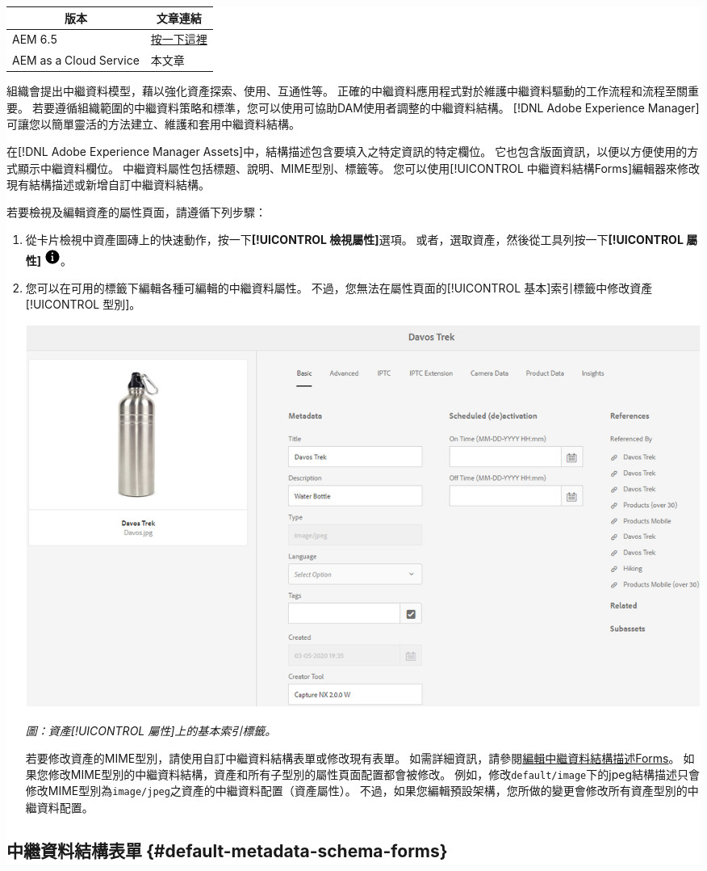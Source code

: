 | 版本 | 文章連結 |
| -------- | ---------------------------- |
| AEM 6.5 | [按一下這裡](https://experienceleague.adobe.com/docs/experience-manager-65/assets/administer/metadata-schemas.html?lang=zh-Hant) |
| AEM as a Cloud Service  | 本文章 |

組織會提出中繼資料模型，藉以強化資產探索、使用、互通性等。 正確的中繼資料應用程式對於維護中繼資料驅動的工作流程和流程至關重要。 若要遵循組織範圍的中繼資料策略和標準，您可以使用可協助DAM使用者調整的中繼資料結構。 [!DNL Adobe Experience Manager]可讓您以簡單靈活的方法建立、維護和套用中繼資料結構。

在[!DNL Adobe Experience Manager Assets]中，結構描述包含要填入之特定資訊的特定欄位。 它也包含版面資訊，以便以方便使用的方式顯示中繼資料欄位。 中繼資料屬性包括標題、說明、MIME型別、標籤等。 您可以使用[!UICONTROL 中繼資料結構Forms]編輯器來修改現有結構描述或新增自訂中繼資料結構。

若要檢視及編輯資產的屬性頁面，請遵循下列步驟：

1. 從卡片檢視中資產圖磚上的快速動作，按一下&#x200B;**[!UICONTROL 檢視屬性]**&#x200B;選項。 或者，選取資產，然後從工具列按一下&#x200B;**[!UICONTROL 屬性]** ![檢視屬性](assets/do-not-localize/info-circle-icon.png)。

1. 您可以在可用的標籤下編輯各種可編輯的中繼資料屬性。 不過，您無法在屬性頁面的[!UICONTROL 基本]索引標籤中修改資產[!UICONTROL 型別]。

   ![資產屬性的基本索引標籤，無法變更資產型別](assets/asset-properties-basic-tab.png)

   *圖：資產[!UICONTROL 屬性]上的基本索引標籤。*

   若要修改資產的MIME型別，請使用自訂中繼資料結構表單或修改現有表單。 如需詳細資訊，請參閱[編輯中繼資料結構描述Forms](#edit-metadata-schema-forms)。 如果您修改MIME型別的中繼資料結構，資產和所有子型別的屬性頁面配置都會被修改。 例如，修改`default/image`下的jpeg結構描述只會修改MIME型別為`image/jpeg`之資產的中繼資料配置（資產屬性）。 不過，如果您編輯預設架構，您所做的變更會修改所有資產型別的中繼資料配置。

## 中繼資料結構表單 {#default-metadata-schema-forms}
